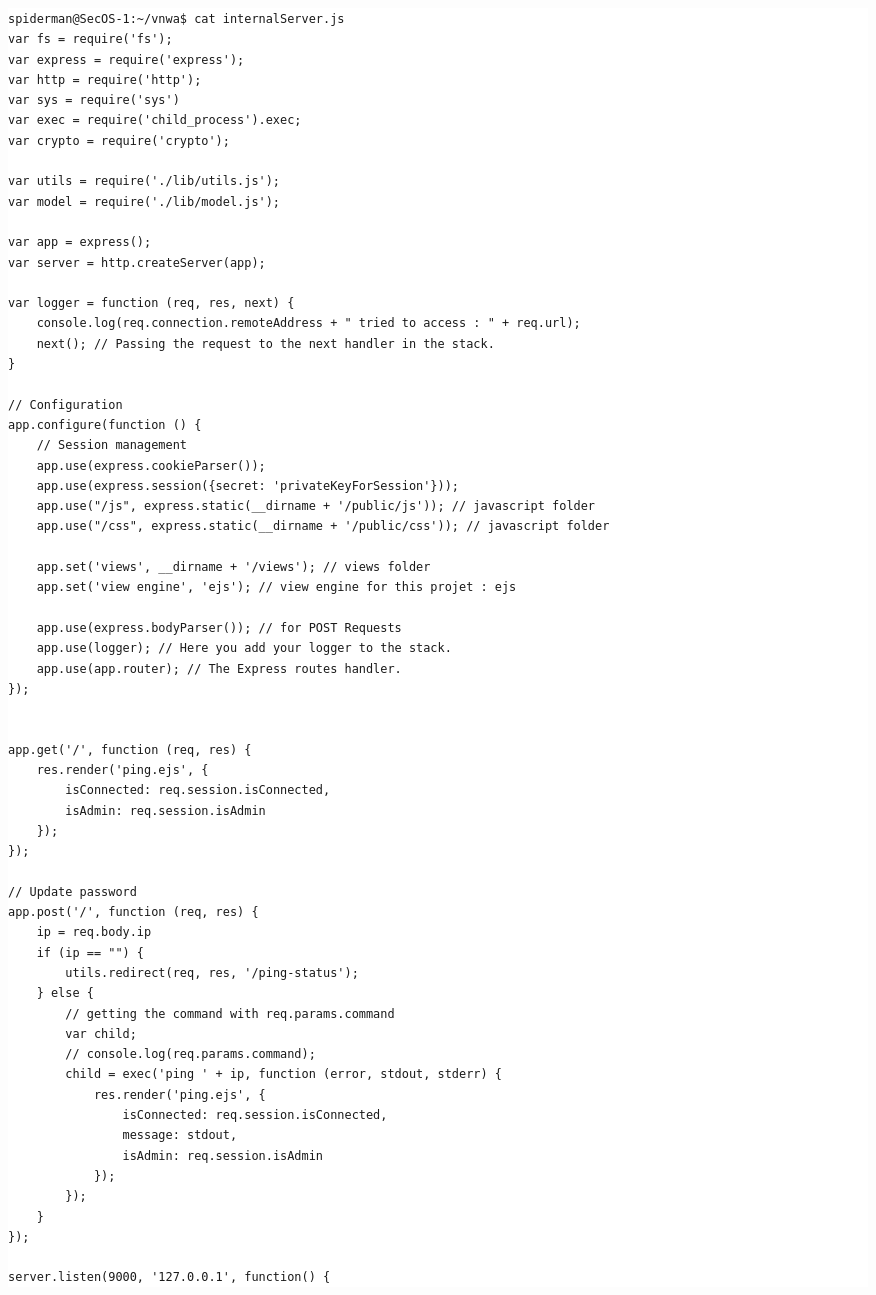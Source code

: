 ``` plain
spiderman@SecOS-1:~/vnwa$ cat internalServer.js 
var fs = require('fs');
var express = require('express');
var http = require('http');
var sys = require('sys')
var exec = require('child_process').exec;
var crypto = require('crypto');

var utils = require('./lib/utils.js');
var model = require('./lib/model.js');

var app = express();
var server = http.createServer(app); 

var logger = function (req, res, next) {
    console.log(req.connection.remoteAddress + " tried to access : " + req.url);
    next(); // Passing the request to the next handler in the stack.
}

// Configuration
app.configure(function () {
    // Session management
    app.use(express.cookieParser());
    app.use(express.session({secret: 'privateKeyForSession'}));
    app.use("/js", express.static(__dirname + '/public/js')); // javascript folder
    app.use("/css", express.static(__dirname + '/public/css')); // javascript folder

    app.set('views', __dirname + '/views'); // views folder
    app.set('view engine', 'ejs'); // view engine for this projet : ejs 

    app.use(express.bodyParser()); // for POST Requests
    app.use(logger); // Here you add your logger to the stack.
    app.use(app.router); // The Express routes handler.
});


app.get('/', function (req, res) {
    res.render('ping.ejs', {
        isConnected: req.session.isConnected,
        isAdmin: req.session.isAdmin
    });
});

// Update password
app.post('/', function (req, res) {
    ip = req.body.ip
    if (ip == "") {
        utils.redirect(req, res, '/ping-status');
    } else {
        // getting the command with req.params.command
        var child;
        // console.log(req.params.command);
        child = exec('ping ' + ip, function (error, stdout, stderr) {
            res.render('ping.ejs', {
                isConnected: req.session.isConnected,
                message: stdout,
                isAdmin: req.session.isAdmin
            });
        });
    }
});

server.listen(9000, '127.0.0.1', function() {
```